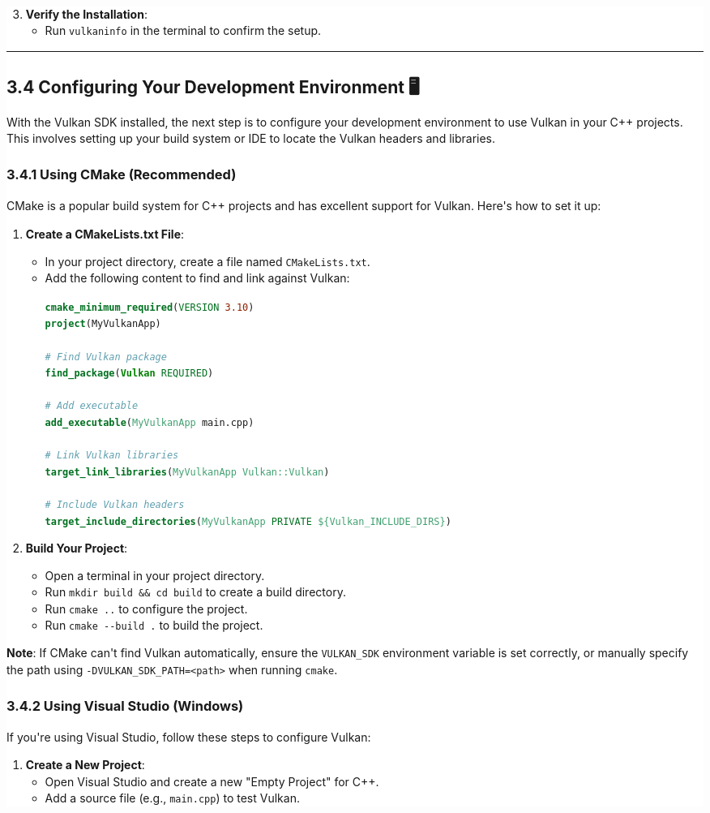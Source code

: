 3. **Verify the Installation**:
   - Run `vulkaninfo` in the terminal to confirm the setup.

---

## 3.4 Configuring Your Development Environment 🖥️

With the Vulkan SDK installed, the next step is to configure your development environment to use Vulkan in your C++ projects. This involves setting up your build system or IDE to locate the Vulkan headers and libraries.

### 3.4.1 Using CMake (Recommended)
CMake is a popular build system for C++ projects and has excellent support for Vulkan. Here's how to set it up:

1. **Create a CMakeLists.txt File**:
   - In your project directory, create a file named `CMakeLists.txt`.
   - Add the following content to find and link against Vulkan:
     ```cmake
     cmake_minimum_required(VERSION 3.10)
     project(MyVulkanApp)

     # Find Vulkan package
     find_package(Vulkan REQUIRED)

     # Add executable
     add_executable(MyVulkanApp main.cpp)

     # Link Vulkan libraries
     target_link_libraries(MyVulkanApp Vulkan::Vulkan)

     # Include Vulkan headers
     target_include_directories(MyVulkanApp PRIVATE ${Vulkan_INCLUDE_DIRS})
     ```

2. **Build Your Project**:
   - Open a terminal in your project directory.
   - Run `mkdir build && cd build` to create a build directory.
   - Run `cmake ..` to configure the project.
   - Run `cmake --build .` to build the project.

**Note**: If CMake can't find Vulkan automatically, ensure the `VULKAN_SDK` environment variable is set correctly, or manually specify the path using `-DVULKAN_SDK_PATH=<path>` when running `cmake`.

### 3.4.2 Using Visual Studio (Windows)
If you're using Visual Studio, follow these steps to configure Vulkan:

1. **Create a New Project**:
   - Open Visual Studio and create a new "Empty Project" for C++.
   - Add a source file (e.g., `main.cpp`) to test Vulkan.

